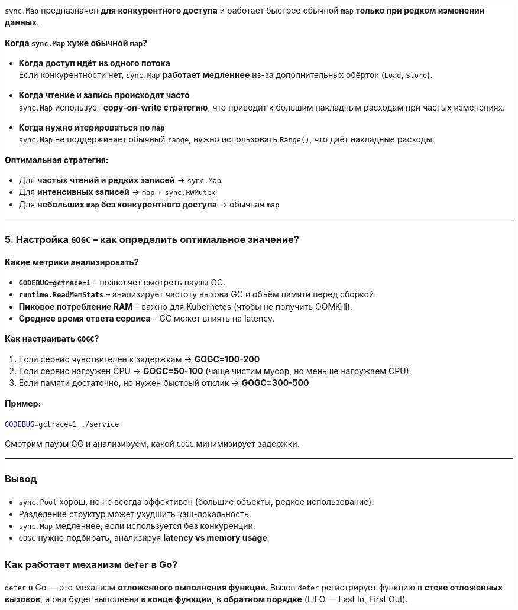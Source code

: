 `sync.Map` предназначен **для конкурентного доступа** и работает быстрее обычной `map` **только при редком изменении данных**.  

**Когда `sync.Map` хуже обычной `map`?**  
- **Когда доступ идёт из одного потока**  
  Если конкурентности нет, `sync.Map` **работает медленнее** из-за дополнительных обёрток (`Load`, `Store`).  

- **Когда чтение и запись происходят часто**  
  `sync.Map` использует **copy-on-write стратегию**, что приводит к большим накладным расходам при частых изменениях.  

- **Когда нужно итерироваться по `map`**  
  `sync.Map` не поддерживает обычный `range`, нужно использовать `Range()`, что даёт накладные расходы.  

**Оптимальная стратегия:**  
- Для **частых чтений и редких записей** → `sync.Map`  
- Для **интенсивных записей** → `map` + `sync.RWMutex`  
- Для **небольших `map` без конкурентного доступа** → обычная `map`  

---

### **5. Настройка `GOGC` – как определить оптимальное значение?**  

**Какие метрики анализировать?**  
- **`GODEBUG=gctrace=1`** – позволяет смотреть паузы GC.  
- **`runtime.ReadMemStats`** – анализирует частоту вызова GC и объём памяти перед сборкой.  
- **Пиковое потребление RAM** – важно для Kubernetes (чтобы не получить OOMKill).  
- **Среднее время ответа сервиса** – GC может влиять на latency.  

**Как настраивать `GOGC`?**  
1. Если сервис чувствителен к задержкам → **GOGC=100-200**  
2. Если сервис нагружен CPU → **GOGC=50-100** (чаще чистим мусор, но меньше нагружаем CPU).  
3. Если памяти достаточно, но нужен быстрый отклик → **GOGC=300-500**  

**Пример:**  
```sh
GODEBUG=gctrace=1 ./service
```
Смотрим паузы GC и анализируем, какой `GOGC` минимизирует задержки.  

---

### **Вывод**  
- `sync.Pool` хорош, но не всегда эффективен (большие объекты, редкое использование).  
- Разделение структур может ухудшить кэш-локальность.  
- `sync.Map` медленнее, если используется без конкуренции.  
- `GOGC` нужно подбирать, анализируя **latency vs memory usage**.  

### **Как работает механизм `defer` в Go?**  

`defer` в Go — это механизм **отложенного выполнения функции**. Вызов `defer` регистрирует функцию в **стеке отложенных вызовов**, и она будет выполнена **в конце функции**, в **обратном порядке** (LIFO — Last In, First Out).  
